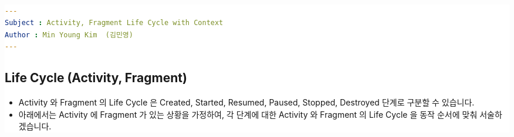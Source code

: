 ```yaml
---
Subject : Activity, Fragment Life Cycle with Context
Author : Min Young Kim  (김민영)
---
```

## Life Cycle (Activity, Fragment)
- Activity 와 Fragment 의 Life Cycle 은 Created, Started, Resumed, Paused, Stopped, Destroyed 단계로 구분할 수 있습니다.
- 아래에서는 Activity 에 Fragment 가 있는 상황을 가정하여, 각 단계에 대한 Activity 와 Fragment 의 Life Cycle 을 동작 순서에 맞춰 서술하겠습니다.
